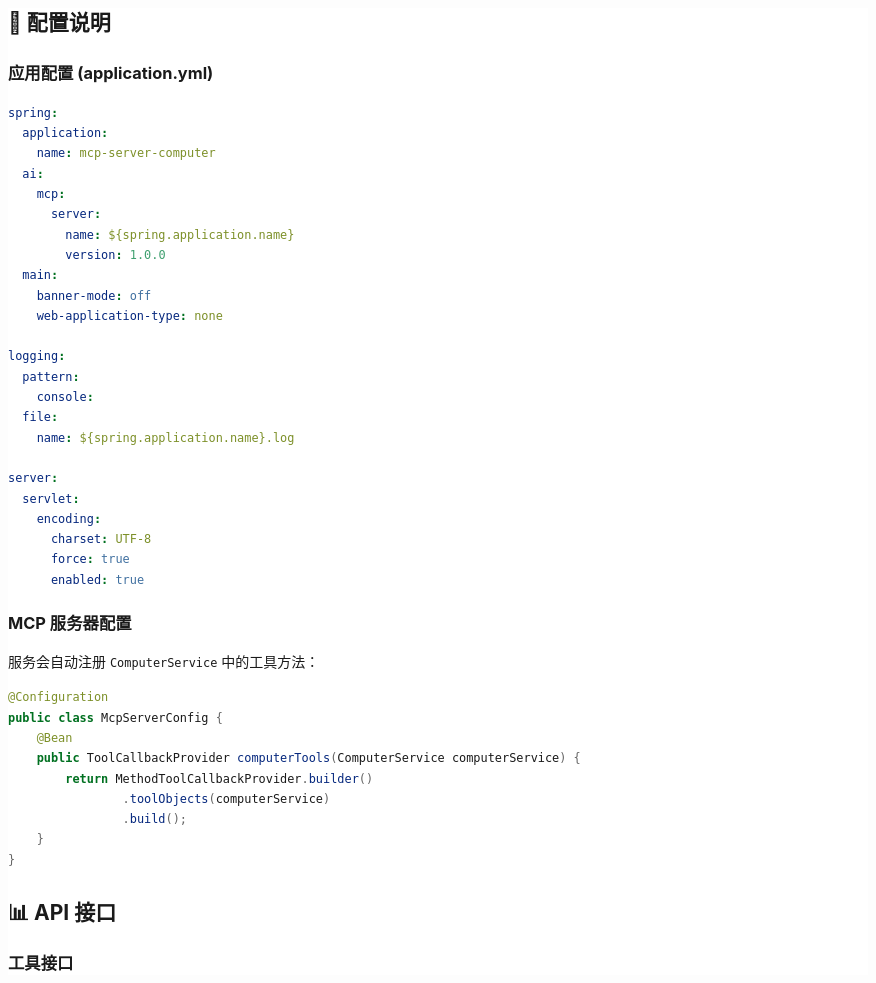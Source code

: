 ## 🔧 配置说明

### 应用配置 (application.yml)

```yaml
spring:
  application:
    name: mcp-server-computer
  ai:
    mcp:
      server:
        name: ${spring.application.name}
        version: 1.0.0
  main:
    banner-mode: off
    web-application-type: none

logging:
  pattern:
    console:
  file:
    name: ${spring.application.name}.log

server:
  servlet:
    encoding:
      charset: UTF-8
      force: true
      enabled: true
```

### MCP 服务器配置

服务会自动注册 `ComputerService` 中的工具方法：

```java
@Configuration
public class McpServerConfig {
    @Bean
    public ToolCallbackProvider computerTools(ComputerService computerService) {
        return MethodToolCallbackProvider.builder()
                .toolObjects(computerService)
                .build();
    }
}
```

## 📊 API 接口

### 工具接口
